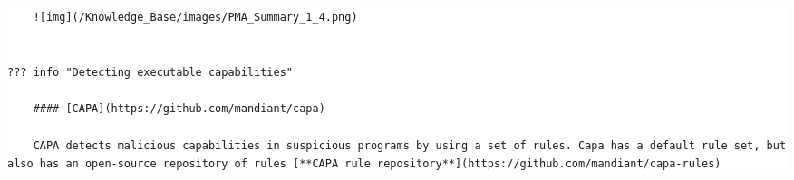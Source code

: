         ![img](/Knowledge_Base/images/PMA_Summary_1_4.png)


    ??? info "Detecting executable capabilities"

        #### [CAPA](https://github.com/mandiant/capa)

        CAPA detects malicious capabilities in suspicious programs by using a set of rules. Capa has a default rule set, but also has an open-source repository of rules [**CAPA rule repository**](https://github.com/mandiant/capa-rules)
